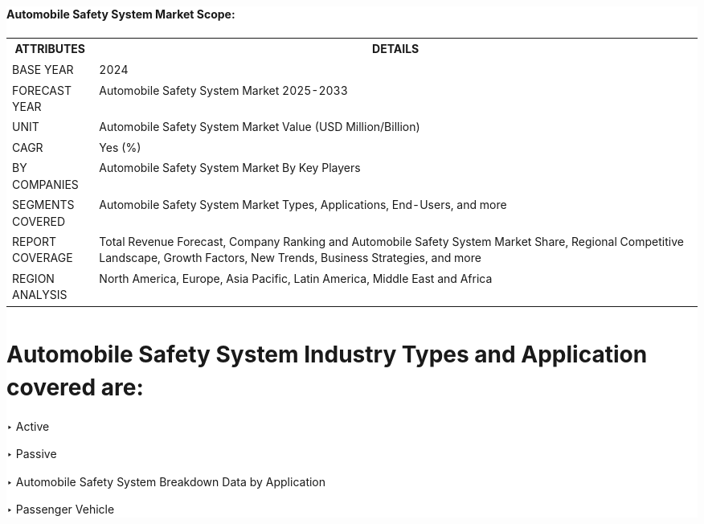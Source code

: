 <h4>Automobile Safety System Market Scope:</h4>
<table>
<tr>
<th>ATTRIBUTES</th>
<th>DETAILS</th>
</tr>
<tr>
<td>BASE YEAR</td>
<td>2024</td>
</tr>
<tr>
<td>FORECAST YEAR</td>
<td>Automobile Safety System Market 2025-2033</td>
</tr>
<tr>
<td>UNIT</td>
<td>Automobile Safety System Market Value (USD Million/Billion)</td>
<tr>
<td>CAGR</td>
<td>Yes (%)</td>
</tr>
</tr>
<tr>
<td>BY COMPANIES</td>
<td>Automobile Safety System Market By Key Players</td>
</tr>
<tr>
<td>SEGMENTS COVERED</td>
<td>Automobile Safety System Market Types, Applications, End-Users, and more</td>
</tr>
<tr>
<td>REPORT COVERAGE</td>
<td>Total Revenue Forecast, Company Ranking and Automobile Safety System Market Share, Regional Competitive Landscape, Growth Factors, New Trends, Business Strategies, and more</td>
</tr>
<tr>
<td>REGION ANALYSIS</td>
<td>North America, Europe, Asia Pacific, Latin America, Middle East and Africa</td>
</tr>
</table>

# <strong>Automobile Safety System Industry Types and Application covered are:</strong>

‣ Active

   ‣ Passive

‣ Automobile Safety System Breakdown Data by Application

   ‣ Passenger Vehicle
